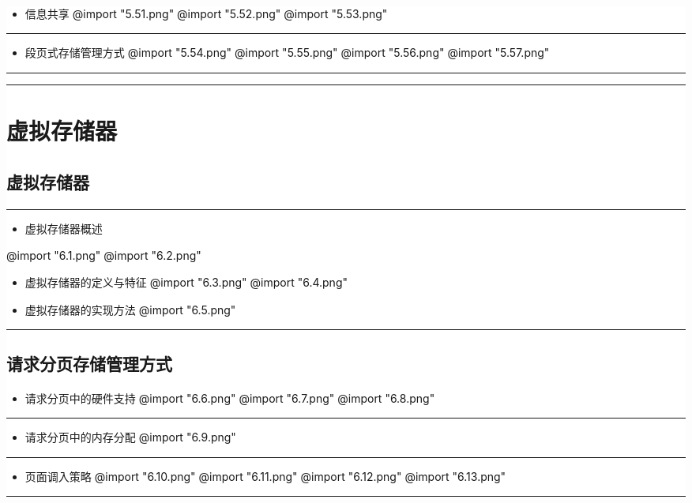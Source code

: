 - 信息共享
@import "5.51.png"
@import "5.52.png"
@import "5.53.png"

---

- 段页式存储管理方式
@import "5.54.png"
@import "5.55.png"
@import "5.56.png"
@import "5.57.png"


---
---
# 虚拟存储器

## 虚拟存储器
---

- 虚拟存储器概述

@import "6.1.png"
@import "6.2.png"

- 虚拟存储器的定义与特征
@import "6.3.png"
@import "6.4.png"

- 虚拟存储器的实现方法
@import "6.5.png"

---
## 请求分页存储管理方式

- 请求分页中的硬件支持
@import "6.6.png"
@import "6.7.png"
@import "6.8.png"

---
- 请求分页中的内存分配
@import "6.9.png"

---
- 页面调入策略
@import "6.10.png"
@import "6.11.png"
@import "6.12.png"
@import "6.13.png"

---